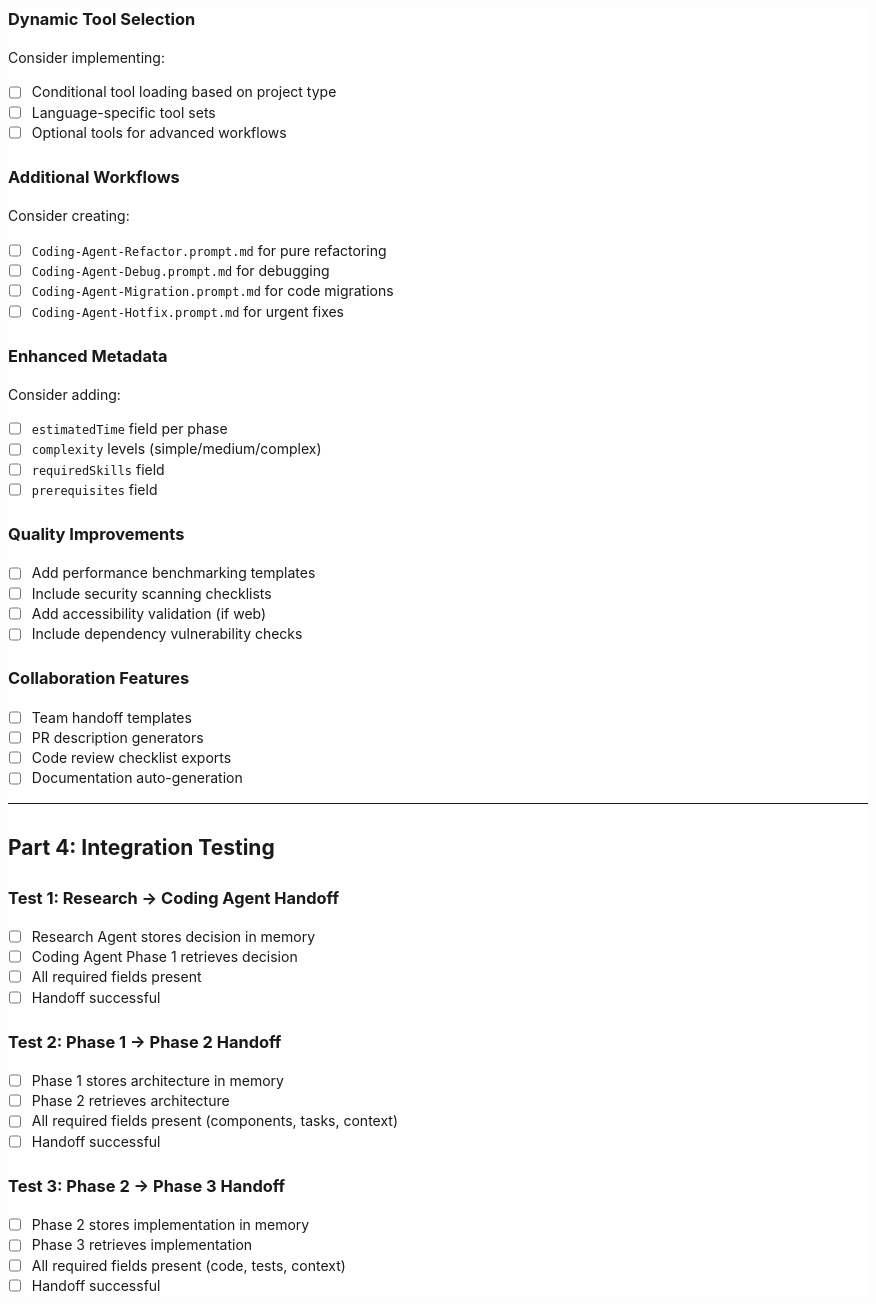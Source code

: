 ### Dynamic Tool Selection
Consider implementing:
- [ ] Conditional tool loading based on project type
- [ ] Language-specific tool sets
- [ ] Optional tools for advanced workflows

### Additional Workflows
Consider creating:
- [ ] `Coding-Agent-Refactor.prompt.md` for pure refactoring
- [ ] `Coding-Agent-Debug.prompt.md` for debugging
- [ ] `Coding-Agent-Migration.prompt.md` for code migrations
- [ ] `Coding-Agent-Hotfix.prompt.md` for urgent fixes

### Enhanced Metadata
Consider adding:
- [ ] `estimatedTime` field per phase
- [ ] `complexity` levels (simple/medium/complex)
- [ ] `requiredSkills` field
- [ ] `prerequisites` field

### Quality Improvements
- [ ] Add performance benchmarking templates
- [ ] Include security scanning checklists
- [ ] Add accessibility validation (if web)
- [ ] Include dependency vulnerability checks

### Collaboration Features
- [ ] Team handoff templates
- [ ] PR description generators
- [ ] Code review checklist exports
- [ ] Documentation auto-generation

---

## Part 4: Integration Testing

### Test 1: Research → Coding Agent Handoff
- [ ] Research Agent stores decision in memory
- [ ] Coding Agent Phase 1 retrieves decision
- [ ] All required fields present
- [ ] Handoff successful

### Test 2: Phase 1 → Phase 2 Handoff
- [ ] Phase 1 stores architecture in memory
- [ ] Phase 2 retrieves architecture
- [ ] All required fields present (components, tasks, context)
- [ ] Handoff successful

### Test 3: Phase 2 → Phase 3 Handoff
- [ ] Phase 2 stores implementation in memory
- [ ] Phase 3 retrieves implementation
- [ ] All required fields present (code, tests, context)
- [ ] Handoff successful
